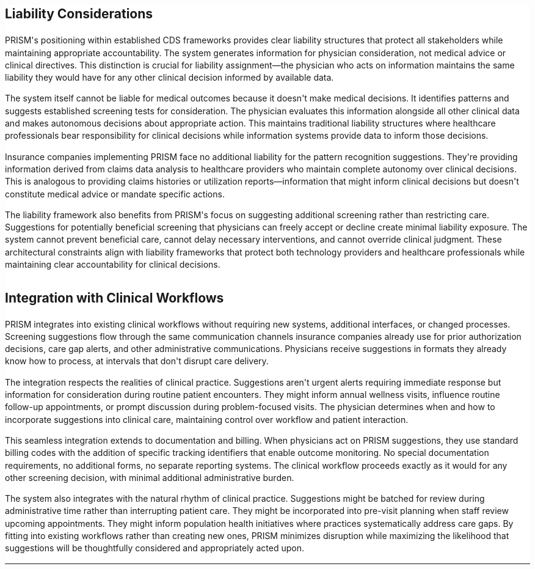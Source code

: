 ## Liability Considerations

PRISM's positioning within established CDS frameworks provides clear liability structures that protect all stakeholders while maintaining appropriate accountability. The system generates information for physician consideration, not medical advice or clinical directives. This distinction is crucial for liability assignment—the physician who acts on information maintains the same liability they would have for any other clinical decision informed by available data.

The system itself cannot be liable for medical outcomes because it doesn't make medical decisions. It identifies patterns and suggests established screening tests for consideration. The physician evaluates this information alongside all other clinical data and makes autonomous decisions about appropriate action. This maintains traditional liability structures where healthcare professionals bear responsibility for clinical decisions while information systems provide data to inform those decisions.

Insurance companies implementing PRISM face no additional liability for the pattern recognition suggestions. They're providing information derived from claims data analysis to healthcare providers who maintain complete autonomy over clinical decisions. This is analogous to providing claims histories or utilization reports—information that might inform clinical decisions but doesn't constitute medical advice or mandate specific actions.

The liability framework also benefits from PRISM's focus on suggesting additional screening rather than restricting care. Suggestions for potentially beneficial screening that physicians can freely accept or decline create minimal liability exposure. The system cannot prevent beneficial care, cannot delay necessary interventions, and cannot override clinical judgment. These architectural constraints align with liability frameworks that protect both technology providers and healthcare professionals while maintaining clear accountability for clinical decisions.

## Integration with Clinical Workflows

PRISM integrates into existing clinical workflows without requiring new systems, additional interfaces, or changed processes. Screening suggestions flow through the same communication channels insurance companies already use for prior authorization decisions, care gap alerts, and other administrative communications. Physicians receive suggestions in formats they already know how to process, at intervals that don't disrupt care delivery.

The integration respects the realities of clinical practice. Suggestions aren't urgent alerts requiring immediate response but information for consideration during routine patient encounters. They might inform annual wellness visits, influence routine follow-up appointments, or prompt discussion during problem-focused visits. The physician determines when and how to incorporate suggestions into clinical care, maintaining control over workflow and patient interaction.

This seamless integration extends to documentation and billing. When physicians act on PRISM suggestions, they use standard billing codes with the addition of specific tracking identifiers that enable outcome monitoring. No special documentation requirements, no additional forms, no separate reporting systems. The clinical workflow proceeds exactly as it would for any other screening decision, with minimal additional administrative burden.

The system also integrates with the natural rhythm of clinical practice. Suggestions might be batched for review during administrative time rather than interrupting patient care. They might be incorporated into pre-visit planning when staff review upcoming appointments. They might inform population health initiatives where practices systematically address care gaps. By fitting into existing workflows rather than creating new ones, PRISM minimizes disruption while maximizing the likelihood that suggestions will be thoughtfully considered and appropriately acted upon.

---